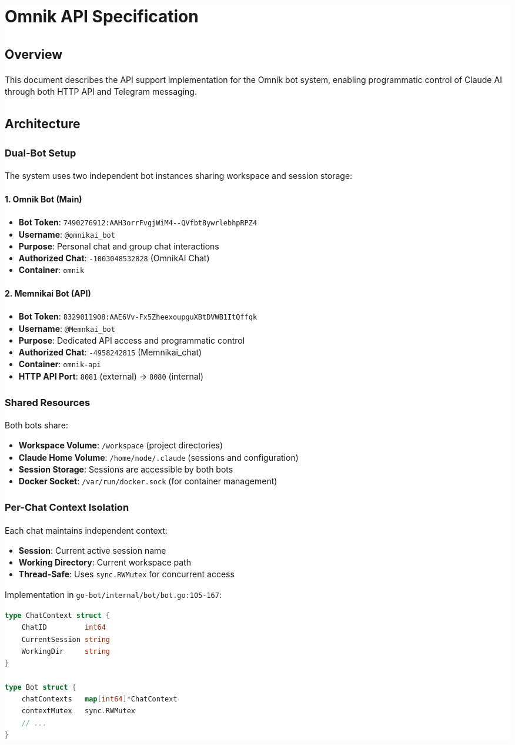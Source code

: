 # Omnik API Specification

## Overview

This document describes the API support implementation for the Omnik bot system, enabling programmatic control of Claude AI through both HTTP API and Telegram messaging.

## Architecture

### Dual-Bot Setup

The system uses two independent bot instances sharing workspace and session storage:

#### 1. Omnik Bot (Main)
- **Bot Token**: `7490276912:AAH3orrFvgjWiM4--QVfbt8ywrlebhpRPZ4`
- **Username**: `@omnikai_bot`
- **Purpose**: Personal chat and group chat interactions
- **Authorized Chat**: `-1003048532828` (OmnikAI Chat)
- **Container**: `omnik`

#### 2. Memnikai Bot (API)
- **Bot Token**: `8329011908:AAE6Vv-Fx5ZheexoupguXBtDVWB1ItQffqk`
- **Username**: `@Memnkai_bot`
- **Purpose**: Dedicated API access and programmatic control
- **Authorized Chat**: `-4958242815` (Memnikai_chat)
- **Container**: `omnik-api`
- **HTTP API Port**: `8081` (external) → `8080` (internal)

### Shared Resources

Both bots share:
- **Workspace Volume**: `/workspace` (project directories)
- **Claude Home Volume**: `/home/node/.claude` (sessions and configuration)
- **Session Storage**: Sessions are accessible by both bots
- **Docker Socket**: `/var/run/docker.sock` (for container management)

### Per-Chat Context Isolation

Each chat maintains independent context:
- **Session**: Current active session name
- **Working Directory**: Current workspace path
- **Thread-Safe**: Uses `sync.RWMutex` for concurrent access

Implementation in `go-bot/internal/bot/bot.go:105-167`:
```go
type ChatContext struct {
    ChatID         int64
    CurrentSession string
    WorkingDir     string
}

type Bot struct {
    chatContexts   map[int64]*ChatContext
    contextMutex   sync.RWMutex
    // ...
}
```
